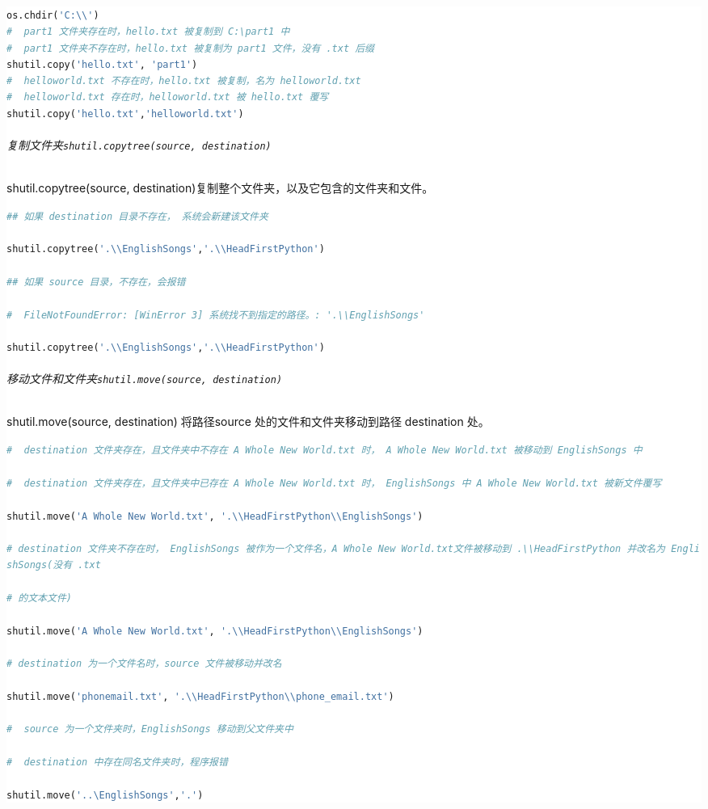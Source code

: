```python
os.chdir('C:\\')
#  part1 文件夹存在时，hello.txt 被复制到 C:\part1 中
#  part1 文件夹不存在时，hello.txt 被复制为 part1 文件，没有 .txt 后缀
shutil.copy('hello.txt', 'part1')
#  helloworld.txt 不存在时，hello.txt 被复制，名为 helloworld.txt
#  helloworld.txt 存在时，helloworld.txt 被 hello.txt 覆写 
shutil.copy('hello.txt','helloworld.txt')
```

###### 复制文件夹`shutil.copytree(source, destination)`

shutil.copytree(source, destination)复制整个文件夹，以及它包含的文件夹和文件。

```python
## 如果 destination 目录不存在， 系统会新建该文件夹

shutil.copytree('.\\EnglishSongs','.\\HeadFirstPython')

## 如果 source 目录，不存在，会报错

#  FileNotFoundError: [WinError 3] 系统找不到指定的路径。: '.\\EnglishSongs'

shutil.copytree('.\\EnglishSongs','.\\HeadFirstPython')
```

###### 移动文件和文件夹`shutil.move(source, destination)`

shutil.move(source, destination) 将路径source 处的文件和文件夹移动到路径 destination 处。

```python
#  destination 文件夹存在，且文件夹中不存在 A Whole New World.txt 时， A Whole New World.txt 被移动到 EnglishSongs 中

#  destination 文件夹存在，且文件夹中已存在 A Whole New World.txt 时， EnglishSongs 中 A Whole New World.txt 被新文件覆写

shutil.move('A Whole New World.txt', '.\\HeadFirstPython\\EnglishSongs')

# destination 文件夹不存在时， EnglishSongs 被作为一个文件名，A Whole New World.txt文件被移动到 .\\HeadFirstPython 并改名为 EnglishSongs(没有 .txt

# 的文本文件) 

shutil.move('A Whole New World.txt', '.\\HeadFirstPython\\EnglishSongs')

# destination 为一个文件名时，source 文件被移动并改名

shutil.move('phonemail.txt', '.\\HeadFirstPython\\phone_email.txt')

#  source 为一个文件夹时，EnglishSongs 移动到父文件夹中

#  destination 中存在同名文件夹时，程序报错

shutil.move('..\EnglishSongs','.')
```
